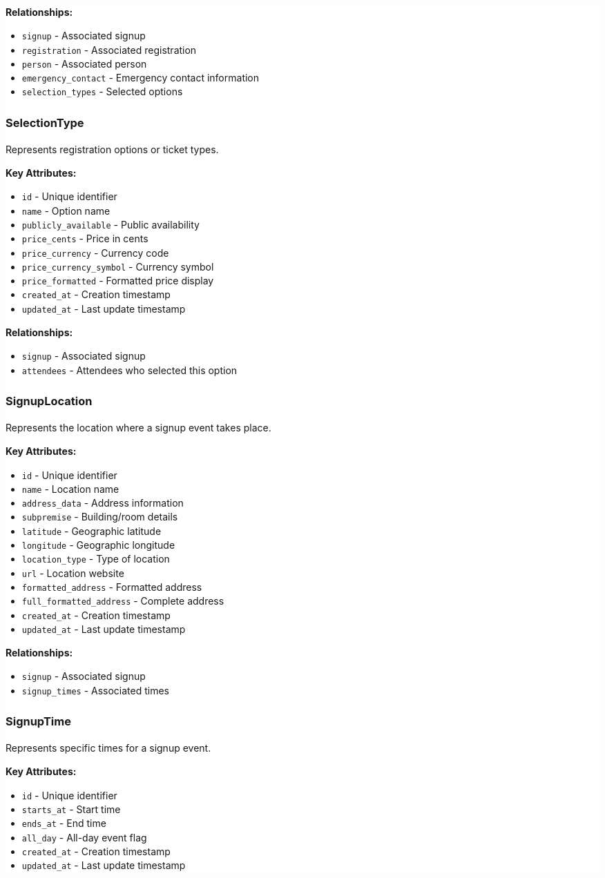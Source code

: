 **Relationships:**
- `signup` - Associated signup
- `registration` - Associated registration
- `person` - Associated person
- `emergency_contact` - Emergency contact information
- `selection_types` - Selected options

### SelectionType
Represents registration options or ticket types.

**Key Attributes:**
- `id` - Unique identifier
- `name` - Option name
- `publicly_available` - Public availability
- `price_cents` - Price in cents
- `price_currency` - Currency code
- `price_currency_symbol` - Currency symbol
- `price_formatted` - Formatted price display
- `created_at` - Creation timestamp
- `updated_at` - Last update timestamp

**Relationships:**
- `signup` - Associated signup
- `attendees` - Attendees who selected this option

### SignupLocation
Represents the location where a signup event takes place.

**Key Attributes:**
- `id` - Unique identifier
- `name` - Location name
- `address_data` - Address information
- `subpremise` - Building/room details
- `latitude` - Geographic latitude
- `longitude` - Geographic longitude
- `location_type` - Type of location
- `url` - Location website
- `formatted_address` - Formatted address
- `full_formatted_address` - Complete address
- `created_at` - Creation timestamp
- `updated_at` - Last update timestamp

**Relationships:**
- `signup` - Associated signup
- `signup_times` - Associated times

### SignupTime
Represents specific times for a signup event.

**Key Attributes:**
- `id` - Unique identifier
- `starts_at` - Start time
- `ends_at` - End time
- `all_day` - All-day event flag
- `created_at` - Creation timestamp
- `updated_at` - Last update timestamp
